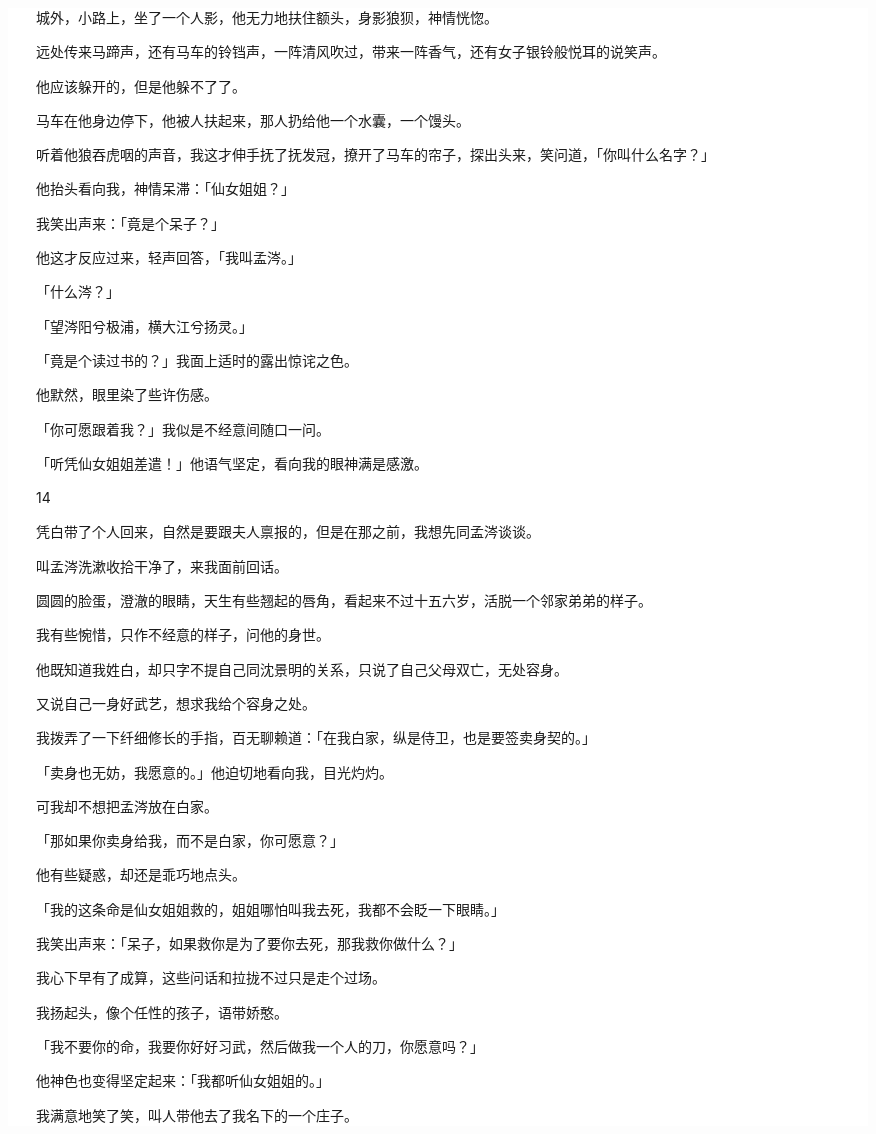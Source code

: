 &emsp;&emsp;城外，小路上，坐了一个人影，他无力地扶住额头，身影狼狈，神情恍惚。  
  
&emsp;&emsp;远处传来马蹄声，还有马车的铃铛声，一阵清风吹过，带来一阵香气，还有女子银铃般悦耳的说笑声。  
  
&emsp;&emsp;他应该躲开的，但是他躲不了了。  
  
&emsp;&emsp;马车在他身边停下，他被人扶起来，那人扔给他一个水囊，一个馒头。  
  
&emsp;&emsp;听着他狼吞虎咽的声音，我这才伸手抚了抚发冠，撩开了马车的帘子，探出头来，笑问道，「你叫什么名字？」  
  
&emsp;&emsp;他抬头看向我，神情呆滞：「仙女姐姐？」  
  
&emsp;&emsp;我笑出声来：「竟是个呆子？」  
  
&emsp;&emsp;他这才反应过来，轻声回答，「我叫孟涔。」  
  
&emsp;&emsp;「什么涔？」  
  
&emsp;&emsp;「望涔阳兮极浦，横大江兮扬灵。」  
  
&emsp;&emsp;「竟是个读过书的？」我面上适时的露出惊诧之色。  
  
&emsp;&emsp;他默然，眼里染了些许伤感。  
  
&emsp;&emsp;「你可愿跟着我？」我似是不经意间随口一问。  
  
&emsp;&emsp;「听凭仙女姐姐差遣！」他语气坚定，看向我的眼神满是感激。  
  
&emsp;&emsp;14  
  
&emsp;&emsp;凭白带了个人回来，自然是要跟夫人禀报的，但是在那之前，我想先同孟涔谈谈。  
  
&emsp;&emsp;叫孟涔洗漱收拾干净了，来我面前回话。  
  
&emsp;&emsp;圆圆的脸蛋，澄澈的眼睛，天生有些翘起的唇角，看起来不过十五六岁，活脱一个邻家弟弟的样子。  
  
&emsp;&emsp;我有些惋惜，只作不经意的样子，问他的身世。  
  
&emsp;&emsp;他既知道我姓白，却只字不提自己同沈景明的关系，只说了自己父母双亡，无处容身。  
  
&emsp;&emsp;又说自己一身好武艺，想求我给个容身之处。  
  
&emsp;&emsp;我拨弄了一下纤细修长的手指，百无聊赖道：「在我白家，纵是侍卫，也是要签卖身契的。」  
  
&emsp;&emsp;「卖身也无妨，我愿意的。」他迫切地看向我，目光灼灼。  
  
&emsp;&emsp;可我却不想把孟涔放在白家。  
  
&emsp;&emsp;「那如果你卖身给我，而不是白家，你可愿意？」  
  
&emsp;&emsp;他有些疑惑，却还是乖巧地点头。  
  
&emsp;&emsp;「我的这条命是仙女姐姐救的，姐姐哪怕叫我去死，我都不会眨一下眼睛。」  
  
&emsp;&emsp;我笑出声来：「呆子，如果救你是为了要你去死，那我救你做什么？」  
  
&emsp;&emsp;我心下早有了成算，这些问话和拉拢不过只是走个过场。  
  
&emsp;&emsp;我扬起头，像个任性的孩子，语带娇憨。  
  
&emsp;&emsp;「我不要你的命，我要你好好习武，然后做我一个人的刀，你愿意吗？」  
  
&emsp;&emsp;他神色也变得坚定起来：「我都听仙女姐姐的。」  
  
&emsp;&emsp;我满意地笑了笑，叫人带他去了我名下的一个庄子。  
  